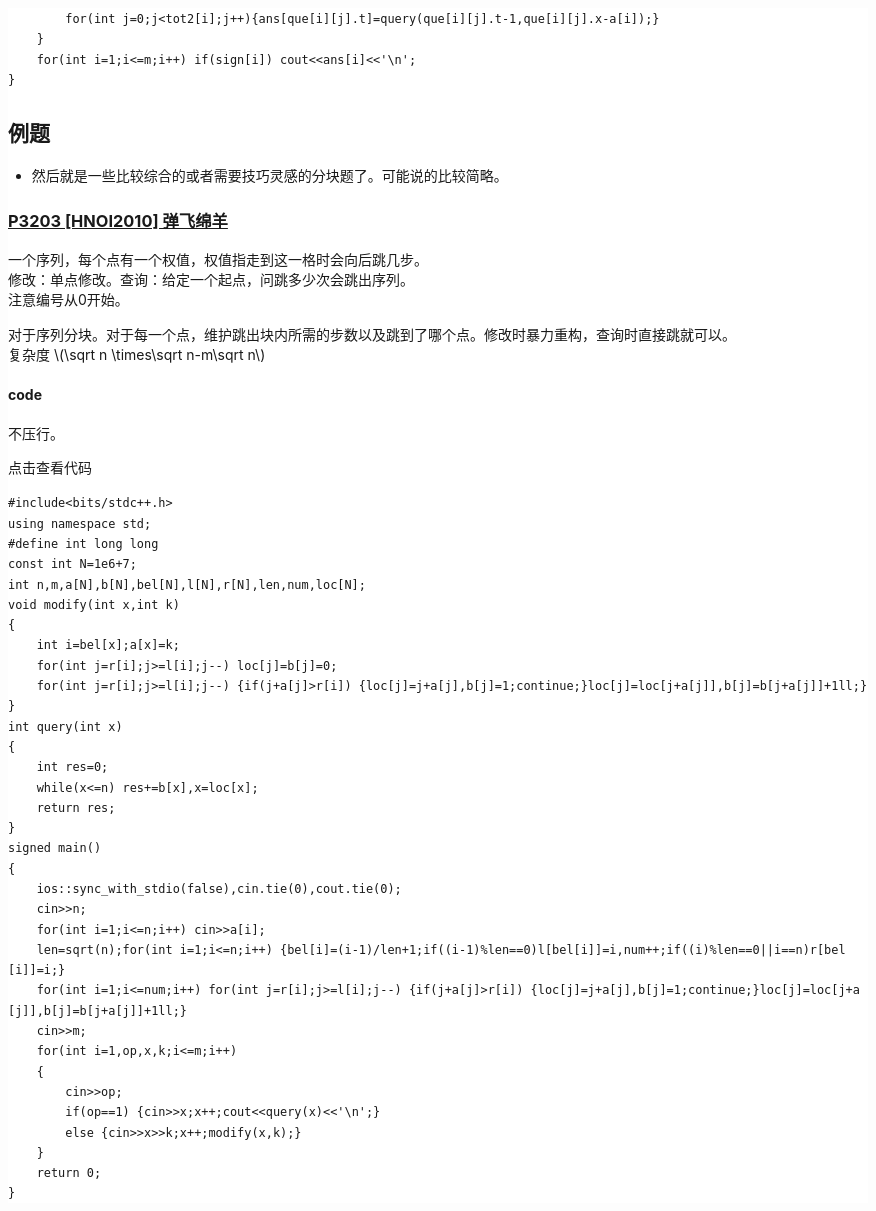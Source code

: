     		for(int j=0;j<tot2[i];j++){ans[que[i][j].t]=query(que[i][j].t-1,que[i][j].x-a[i]);}
    	}
    	for(int i=1;i<=m;i++) if(sign[i]) cout<<ans[i]<<'\n';
    }

例题
--

*   然后就是一些比较综合的或者需要技巧灵感的分块题了。可能说的比较简略。

### [P3203 \[HNOI2010\] 弹飞绵羊](https://www.luogu.com.cn/problem/P3203)

一个序列，每个点有一个权值，权值指走到这一格时会向后跳几步。  
修改：单点修改。查询：给定一个起点，问跳多少次会跳出序列。  
注意编号从0开始。

对于序列分块。对于每一个点，维护跳出块内所需的步数以及跳到了哪个点。修改时暴力重构，查询时直接跳就可以。  
复杂度 \\(\\sqrt n \\times\\sqrt n-m\\sqrt n\\)

#### code

不压行。

点击查看代码

    #include<bits/stdc++.h>
    using namespace std;
    #define int long long
    const int N=1e6+7;
    int n,m,a[N],b[N],bel[N],l[N],r[N],len,num,loc[N];
    void modify(int x,int k)
    {
    	int i=bel[x];a[x]=k;
    	for(int j=r[i];j>=l[i];j--) loc[j]=b[j]=0;
    	for(int j=r[i];j>=l[i];j--) {if(j+a[j]>r[i]) {loc[j]=j+a[j],b[j]=1;continue;}loc[j]=loc[j+a[j]],b[j]=b[j+a[j]]+1ll;}
    }
    int query(int x)
    {
    	int res=0;
    	while(x<=n) res+=b[x],x=loc[x];
    	return res;
    }
    signed main()
    {
    	ios::sync_with_stdio(false),cin.tie(0),cout.tie(0);
    	cin>>n;
    	for(int i=1;i<=n;i++) cin>>a[i];
    	len=sqrt(n);for(int i=1;i<=n;i++) {bel[i]=(i-1)/len+1;if((i-1)%len==0)l[bel[i]]=i,num++;if((i)%len==0||i==n)r[bel[i]]=i;}
    	for(int i=1;i<=num;i++) for(int j=r[i];j>=l[i];j--) {if(j+a[j]>r[i]) {loc[j]=j+a[j],b[j]=1;continue;}loc[j]=loc[j+a[j]],b[j]=b[j+a[j]]+1ll;}
    	cin>>m;
    	for(int i=1,op,x,k;i<=m;i++)
    	{
    		cin>>op;
    		if(op==1) {cin>>x;x++;cout<<query(x)<<'\n';}
    		else {cin>>x>>k;x++;modify(x,k);}
    	}
    	return 0;
    }
